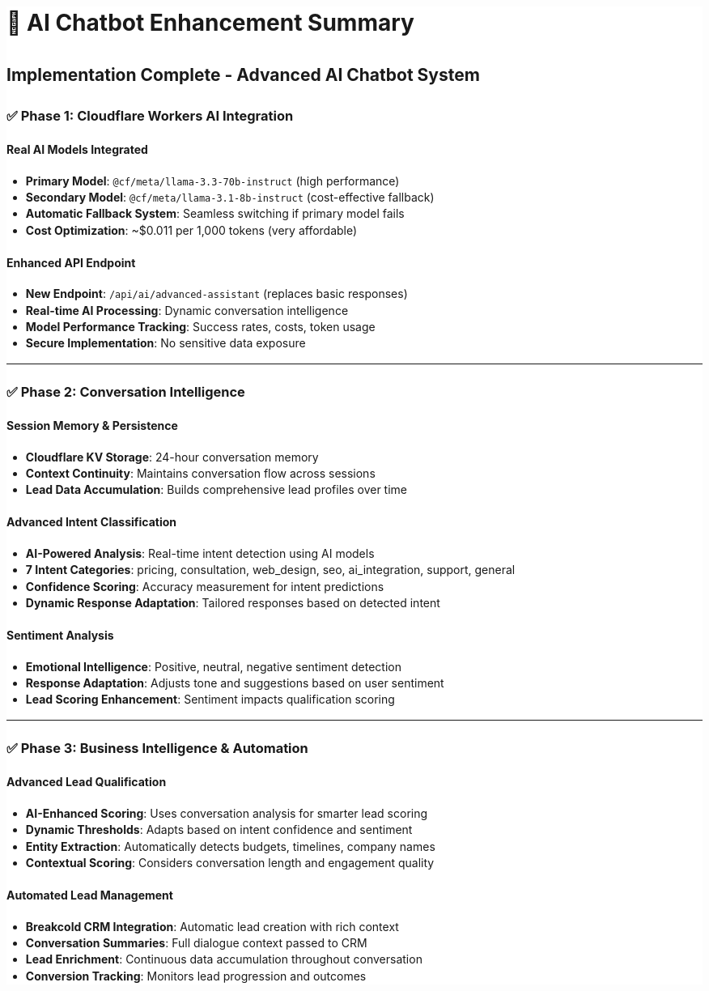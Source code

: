 # 🚀 AI Chatbot Enhancement Summary

## **Implementation Complete - Advanced AI Chatbot System**

### **✅ Phase 1: Cloudflare Workers AI Integration**

#### **Real AI Models Integrated**
- **Primary Model**: `@cf/meta/llama-3.3-70b-instruct` (high performance)
- **Secondary Model**: `@cf/meta/llama-3.1-8b-instruct` (cost-effective fallback)
- **Automatic Fallback System**: Seamless switching if primary model fails
- **Cost Optimization**: ~$0.011 per 1,000 tokens (very affordable)

#### **Enhanced API Endpoint**
- **New Endpoint**: `/api/ai/advanced-assistant` (replaces basic responses)
- **Real-time AI Processing**: Dynamic conversation intelligence
- **Model Performance Tracking**: Success rates, costs, token usage
- **Secure Implementation**: No sensitive data exposure

---

### **✅ Phase 2: Conversation Intelligence**

#### **Session Memory & Persistence**
- **Cloudflare KV Storage**: 24-hour conversation memory
- **Context Continuity**: Maintains conversation flow across sessions
- **Lead Data Accumulation**: Builds comprehensive lead profiles over time

#### **Advanced Intent Classification**
- **AI-Powered Analysis**: Real-time intent detection using AI models
- **7 Intent Categories**: pricing, consultation, web_design, seo, ai_integration, support, general
- **Confidence Scoring**: Accuracy measurement for intent predictions
- **Dynamic Response Adaptation**: Tailored responses based on detected intent

#### **Sentiment Analysis**
- **Emotional Intelligence**: Positive, neutral, negative sentiment detection
- **Response Adaptation**: Adjusts tone and suggestions based on user sentiment
- **Lead Scoring Enhancement**: Sentiment impacts qualification scoring

---

### **✅ Phase 3: Business Intelligence & Automation**

#### **Advanced Lead Qualification**
- **AI-Enhanced Scoring**: Uses conversation analysis for smarter lead scoring
- **Dynamic Thresholds**: Adapts based on intent confidence and sentiment
- **Entity Extraction**: Automatically detects budgets, timelines, company names
- **Contextual Scoring**: Considers conversation length and engagement quality

#### **Automated Lead Management**
- **Breakcold CRM Integration**: Automatic lead creation with rich context
- **Conversation Summaries**: Full dialogue context passed to CRM
- **Lead Enrichment**: Continuous data accumulation throughout conversation
- **Conversion Tracking**: Monitors lead progression and outcomes
